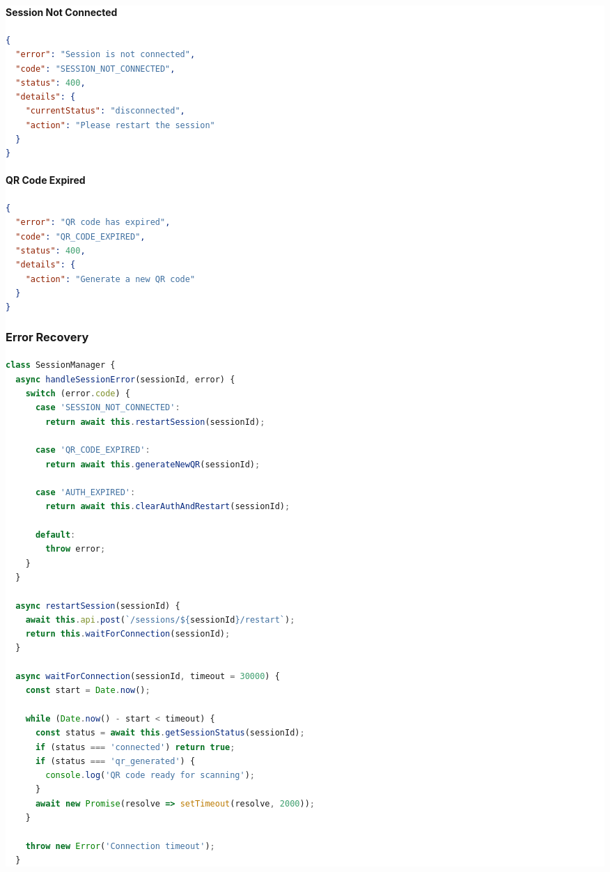 #### Session Not Connected
```json
{
  "error": "Session is not connected",
  "code": "SESSION_NOT_CONNECTED", 
  "status": 400,
  "details": {
    "currentStatus": "disconnected",
    "action": "Please restart the session"
  }
}
```

#### QR Code Expired
```json
{
  "error": "QR code has expired",
  "code": "QR_CODE_EXPIRED",
  "status": 400,
  "details": {
    "action": "Generate a new QR code"
  }
}
```

### Error Recovery

```javascript
class SessionManager {
  async handleSessionError(sessionId, error) {
    switch (error.code) {
      case 'SESSION_NOT_CONNECTED':
        return await this.restartSession(sessionId);
      
      case 'QR_CODE_EXPIRED':
        return await this.generateNewQR(sessionId);
      
      case 'AUTH_EXPIRED':
        return await this.clearAuthAndRestart(sessionId);
      
      default:
        throw error;
    }
  }

  async restartSession(sessionId) {
    await this.api.post(`/sessions/${sessionId}/restart`);
    return this.waitForConnection(sessionId);
  }

  async waitForConnection(sessionId, timeout = 30000) {
    const start = Date.now();
    
    while (Date.now() - start < timeout) {
      const status = await this.getSessionStatus(sessionId);
      if (status === 'connected') return true;
      if (status === 'qr_generated') {
        console.log('QR code ready for scanning');
      }
      await new Promise(resolve => setTimeout(resolve, 2000));
    }
    
    throw new Error('Connection timeout');
  }
```